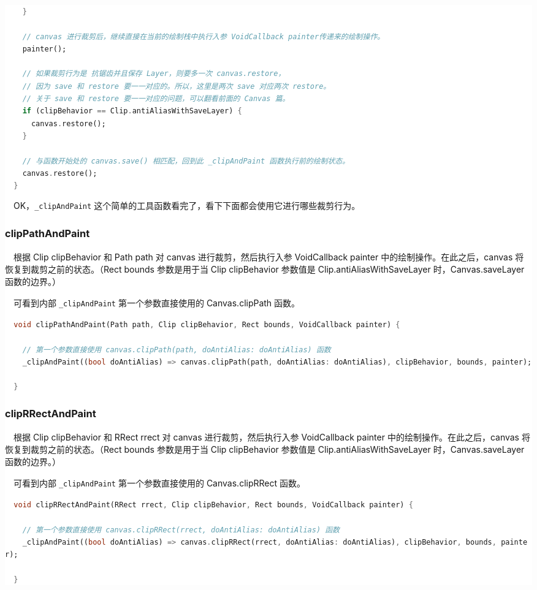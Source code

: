 ```dart
    }
    
    // canvas 进行裁剪后，继续直接在当前的绘制栈中执行入参 VoidCallback painter传递来的绘制操作。
    painter();
    
    // 如果裁剪行为是 抗锯齿并且保存 Layer，则要多一次 canvas.restore，
    // 因为 save 和 restore 要一一对应的。所以，这里是两次 save 对应两次 restore。
    // 关于 save 和 restore 要一一对应的问题，可以翻看前面的 Canvas 篇。
    if (clipBehavior == Clip.antiAliasWithSaveLayer) {
      canvas.restore();
    }
    
    // 与函数开始处的 canvas.save() 相匹配，回到此 _clipAndPaint 函数执行前的绘制状态。
    canvas.restore();
  }
```

&emsp;OK，`_clipAndPaint` 这个简单的工具函数看完了，看下下面都会使用它进行哪些裁剪行为。

### clipPathAndPaint

&emsp;根据 Clip clipBehavior 和 Path path 对 canvas 进行裁剪，然后执行入参 VoidCallback painter 中的绘制操作。在此之后，canvas 将恢复到裁剪之前的状态。（Rect bounds 参数是用于当 Clip clipBehavior 参数值是 Clip.antiAliasWithSaveLayer 时，Canvas.saveLayer 函数的边界。）

&emsp;可看到内部 `_clipAndPaint` 第一个参数直接使用的 Canvas.clipPath 函数。

```dart
  void clipPathAndPaint(Path path, Clip clipBehavior, Rect bounds, VoidCallback painter) {
  
    // 第一个参数直接使用 canvas.clipPath(path, doAntiAlias: doAntiAlias) 函数
    _clipAndPaint((bool doAntiAlias) => canvas.clipPath(path, doAntiAlias: doAntiAlias), clipBehavior, bounds, painter);
    
  }
```

### clipRRectAndPaint

&emsp;根据 Clip clipBehavior 和 RRect rrect 对 canvas 进行裁剪，然后执行入参 VoidCallback painter 中的绘制操作。在此之后，canvas 将恢复到裁剪之前的状态。（Rect bounds 参数是用于当 Clip clipBehavior 参数值是 Clip.antiAliasWithSaveLayer 时，Canvas.saveLayer 函数的边界。）

&emsp;可看到内部 `_clipAndPaint` 第一个参数直接使用的 Canvas.clipRRect 函数。

```dart
  void clipRRectAndPaint(RRect rrect, Clip clipBehavior, Rect bounds, VoidCallback painter) {
  
    // 第一个参数直接使用 canvas.clipRRect(rrect, doAntiAlias: doAntiAlias) 函数
    _clipAndPaint((bool doAntiAlias) => canvas.clipRRect(rrect, doAntiAlias: doAntiAlias), clipBehavior, bounds, painter);
    
  }
```
